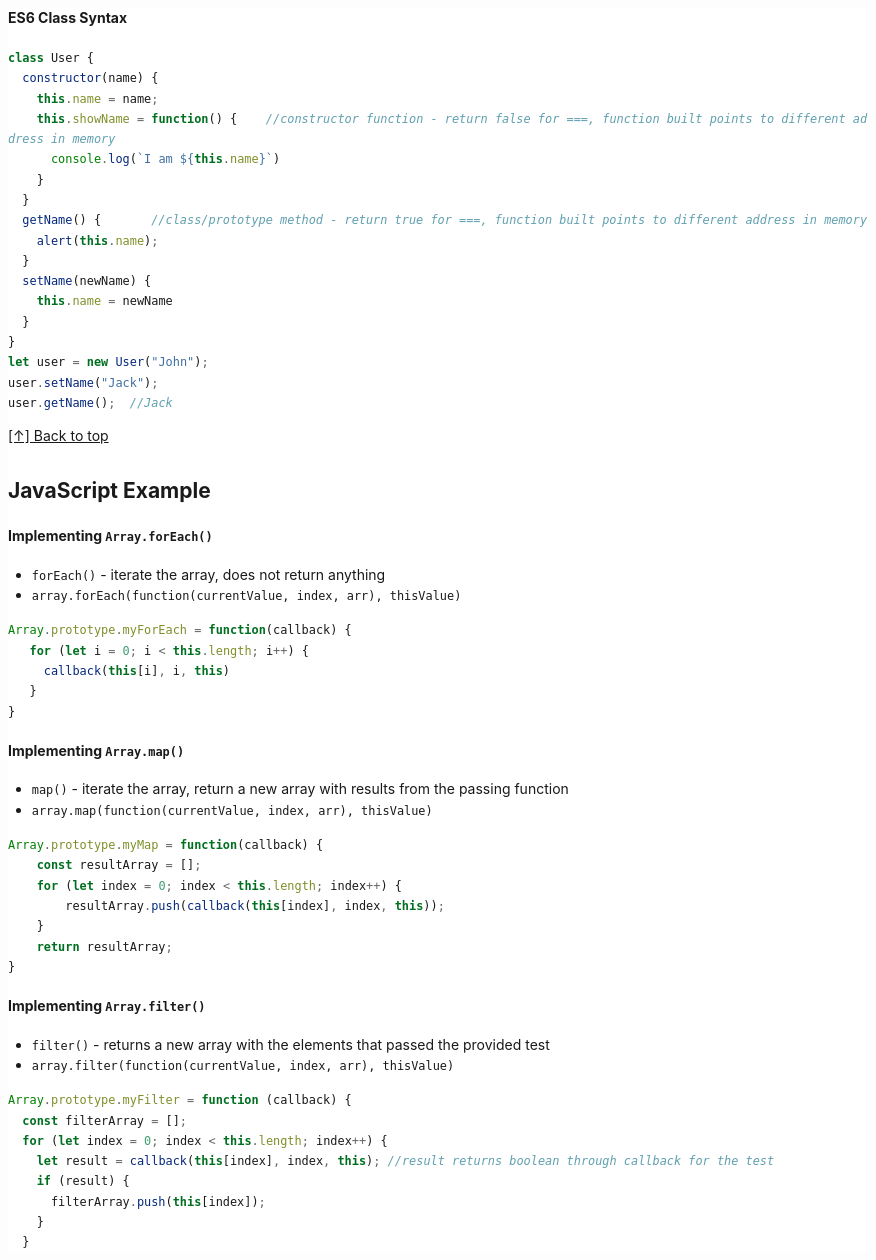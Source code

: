 #### ES6 Class Syntax
```js
class User {
  constructor(name) {	
    this.name = name;
    this.showName = function() {	//constructor function - return false for ===, function built points to different address in memory
      console.log(`I am ${this.name}`)
    }
  }
  getName() {		//class/prototype method - return true for ===, function built points to different address in memory
    alert(this.name);
  }
  setName(newName) {
    this.name = newName
  }
}
let user = new User("John");
user.setName("Jack");
user.getName();	 //Jack
```

[[↑] Back to top](#table-of-contents)

## JavaScript Example

#### Implementing `Array.forEach()`
- `forEach()` - iterate the array, does not return anything
- `array.forEach(function(currentValue, index, arr), thisValue)`
```js
Array.prototype.myForEach = function(callback) {
   for (let i = 0; i < this.length; i++) { 
     callback(this[i], i, this)
   }
}
```

#### Implementing `Array.map()`
- `map()` - iterate the array, return a new array with results from the passing function
- `array.map(function(currentValue, index, arr), thisValue)`
```js
Array.prototype.myMap = function(callback) {
    const resultArray = [];
    for (let index = 0; index < this.length; index++) {
        resultArray.push(callback(this[index], index, this));
    }
    return resultArray;
}
```

#### Implementing `Array.filter()`
- `filter()` - returns a new array with the elements that passed the provided test
- `array.filter(function(currentValue, index, arr), thisValue)`
```js
Array.prototype.myFilter = function (callback) {
  const filterArray = [];
  for (let index = 0; index < this.length; index++) {
    let result = callback(this[index], index, this); //result returns boolean through callback for the test
    if (result) {
      filterArray.push(this[index]);
    }
  }
```